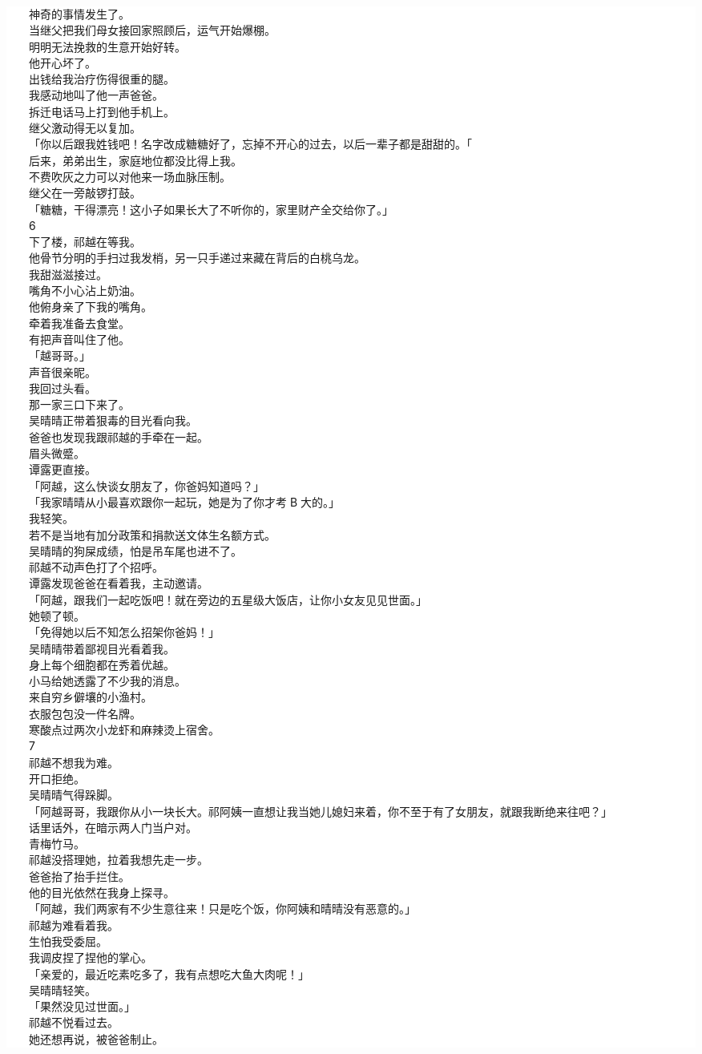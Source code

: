 &emsp;&emsp;神奇的事情发生了。  
&emsp;&emsp;当继父把我们母女接回家照顾后，运气开始爆棚。  
&emsp;&emsp;明明无法挽救的生意开始好转。  
&emsp;&emsp;他开心坏了。  
&emsp;&emsp;出钱给我治疗伤得很重的腿。  
&emsp;&emsp;我感动地叫了他一声爸爸。  
&emsp;&emsp;拆迁电话马上打到他手机上。  
&emsp;&emsp;继父激动得无以复加。  
&emsp;&emsp;「你以后跟我姓钱吧！名字改成糖糖好了，忘掉不开心的过去，以后一辈子都是甜甜的。「  
&emsp;&emsp;后来，弟弟出生，家庭地位都没比得上我。  
&emsp;&emsp;不费吹灰之力可以对他来一场血脉压制。  
&emsp;&emsp;继父在一旁敲锣打鼓。  
&emsp;&emsp;「糖糖，干得漂亮！这小子如果长大了不听你的，家里财产全交给你了。」  
&emsp;&emsp;6  
&emsp;&emsp;下了楼，祁越在等我。  
&emsp;&emsp;他骨节分明的手扫过我发梢，另一只手递过来藏在背后的白桃乌龙。  
&emsp;&emsp;我甜滋滋接过。  
&emsp;&emsp;嘴角不小心沾上奶油。  
&emsp;&emsp;他俯身亲了下我的嘴角。  
&emsp;&emsp;牵着我准备去食堂。  
&emsp;&emsp;有把声音叫住了他。  
&emsp;&emsp;「越哥哥。」  
&emsp;&emsp;声音很亲昵。  
&emsp;&emsp;我回过头看。  
&emsp;&emsp;那一家三口下来了。  
&emsp;&emsp;吴晴晴正带着狠毒的目光看向我。  
&emsp;&emsp;爸爸也发现我跟祁越的手牵在一起。  
&emsp;&emsp;眉头微蹙。  
&emsp;&emsp;谭露更直接。  
&emsp;&emsp;「阿越，这么快谈女朋友了，你爸妈知道吗？」  
&emsp;&emsp;「我家晴晴从小最喜欢跟你一起玩，她是为了你才考 B 大的。」  
&emsp;&emsp;我轻笑。  
&emsp;&emsp;若不是当地有加分政策和捐款送文体生名额方式。  
&emsp;&emsp;吴晴晴的狗屎成绩，怕是吊车尾也进不了。  
&emsp;&emsp;祁越不动声色打了个招呼。  
&emsp;&emsp;谭露发现爸爸在看着我，主动邀请。  
&emsp;&emsp;「阿越，跟我们一起吃饭吧！就在旁边的五星级大饭店，让你小女友见见世面。」  
&emsp;&emsp;她顿了顿。  
&emsp;&emsp;「免得她以后不知怎么招架你爸妈！」  
&emsp;&emsp;吴晴晴带着鄙视目光看着我。  
&emsp;&emsp;身上每个细胞都在秀着优越。  
&emsp;&emsp;小马给她透露了不少我的消息。  
&emsp;&emsp;来自穷乡僻壤的小渔村。  
&emsp;&emsp;衣服包包没一件名牌。  
&emsp;&emsp;寒酸点过两次小龙虾和麻辣烫上宿舍。  
&emsp;&emsp;7  
&emsp;&emsp;祁越不想我为难。  
&emsp;&emsp;开口拒绝。  
&emsp;&emsp;吴晴晴气得跺脚。  
&emsp;&emsp;「阿越哥哥，我跟你从小一块长大。祁阿姨一直想让我当她儿媳妇来着，你不至于有了女朋友，就跟我断绝来往吧？」  
&emsp;&emsp;话里话外，在暗示两人门当户对。  
&emsp;&emsp;青梅竹马。  
&emsp;&emsp;祁越没搭理她，拉着我想先走一步。  
&emsp;&emsp;爸爸抬了抬手拦住。  
&emsp;&emsp;他的目光依然在我身上探寻。  
&emsp;&emsp;「阿越，我们两家有不少生意往来！只是吃个饭，你阿姨和晴晴没有恶意的。」  
&emsp;&emsp;祁越为难看着我。  
&emsp;&emsp;生怕我受委屈。  
&emsp;&emsp;我调皮捏了捏他的掌心。  
&emsp;&emsp;「亲爱的，最近吃素吃多了，我有点想吃大鱼大肉呢！」  
&emsp;&emsp;吴晴晴轻笑。  
&emsp;&emsp;「果然没见过世面。」  
&emsp;&emsp;祁越不悦看过去。  
&emsp;&emsp;她还想再说，被爸爸制止。  